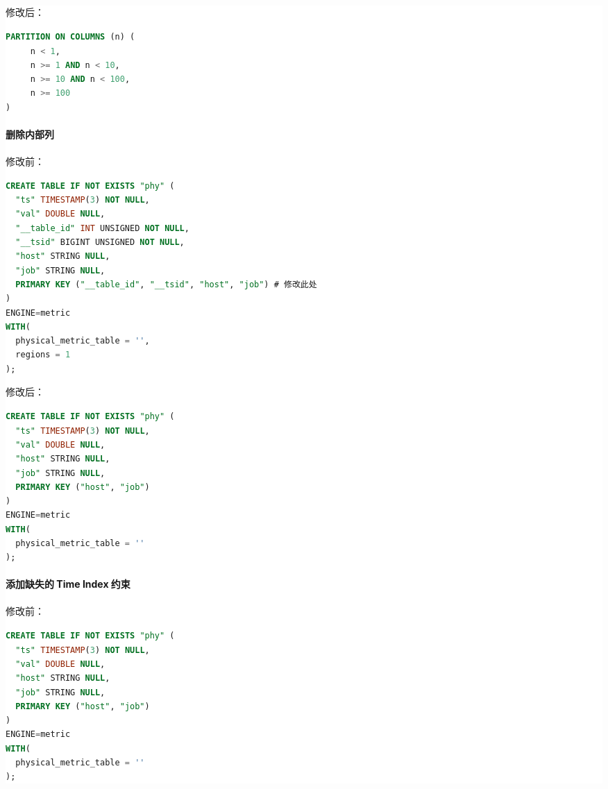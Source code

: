 修改后：
```sql
PARTITION ON COLUMNS (n) (
     n < 1,
     n >= 1 AND n < 10,
     n >= 10 AND n < 100,
     n >= 100
)
```

#### 删除内部列

修改前：
```sql
CREATE TABLE IF NOT EXISTS "phy" (
  "ts" TIMESTAMP(3) NOT NULL,
  "val" DOUBLE NULL,
  "__table_id" INT UNSIGNED NOT NULL,
  "__tsid" BIGINT UNSIGNED NOT NULL,
  "host" STRING NULL,
  "job" STRING NULL,
  PRIMARY KEY ("__table_id", "__tsid", "host", "job") # 修改此处
)
ENGINE=metric
WITH(
  physical_metric_table = '',
  regions = 1
);
```

修改后：
```sql
CREATE TABLE IF NOT EXISTS "phy" (
  "ts" TIMESTAMP(3) NOT NULL,
  "val" DOUBLE NULL,
  "host" STRING NULL,
  "job" STRING NULL,
  PRIMARY KEY ("host", "job")
)
ENGINE=metric
WITH(
  physical_metric_table = ''
);
```


#### 添加缺失的 Time Index 约束

修改前：
```sql
CREATE TABLE IF NOT EXISTS "phy" (
  "ts" TIMESTAMP(3) NOT NULL,
  "val" DOUBLE NULL,
  "host" STRING NULL,
  "job" STRING NULL,
  PRIMARY KEY ("host", "job")
)
ENGINE=metric
WITH(
  physical_metric_table = ''
);
```
